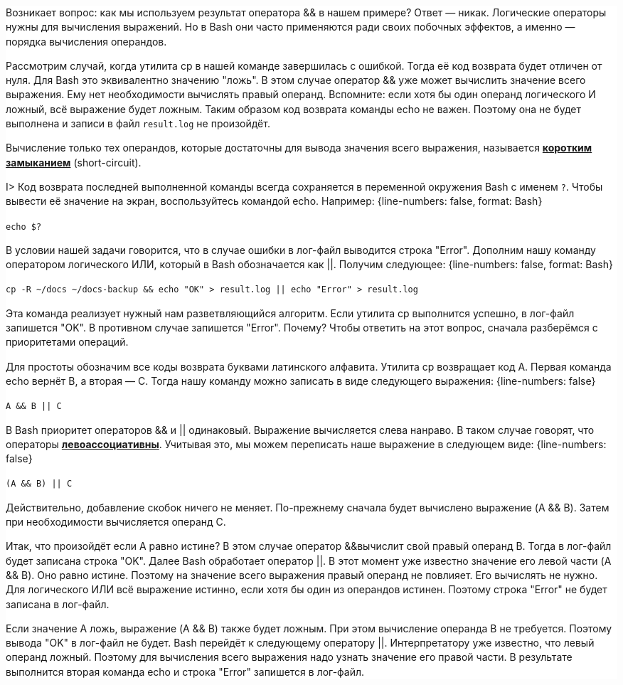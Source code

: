 Возникает вопрос: как мы используем результат оператора && в нашем примере? Ответ — никак. Логические операторы нужны для вычисления выражений. Но в Bash они часто применяются ради своих побочных эффектов, а именно — порядка вычисления операндов.

Рассмотрим случай, когда утилита cp в нашей команде завершилась с ошибкой. Тогда её код возврата будет отличен от нуля. Для Bash это эквивалентно значению "ложь". В этом случае оператор && уже может вычислить значение всего выражения. Ему нет необходимости вычислять правый операнд. Вспомните: если хотя бы один операнд логического И ложный, всё выражение будет ложным. Таким образом код возврата команды echo не важен. Поэтому она не будет выполнена и записи в файл `result.log` не произойдёт.

Вычисление только тех операндов, которые достаточны для вывода значения всего выражения, называется [**коротким замыканием**](https://en.wikipedia.org/wiki/Short-circuit_evaluation) (short-circuit).

I> Код возврата последней выполненной команды всегда сохраняется в переменной окружения Bash с именем `?`. Чтобы вывести её значение на экран, воспользуйтесь командой echo. Например:
{line-numbers: false, format: Bash}
```
echo $?
```

В условии нашей задачи говорится, что в случае ошибки в лог-файл выводится строка "Error". Дополним нашу команду оператором логического ИЛИ, который в Bash обозначается как ||. Получим следующее:
{line-numbers: false, format: Bash}
```
cp -R ~/docs ~/docs-backup && echo "OK" > result.log || echo "Error" > result.log
```

Эта команда реализует нужный нам разветвляющийся алгоритм. Если утилита cp выполнится успешно, в лог-файл запишется "OK". В противном случае запишется "Error". Почему? Чтобы ответить на этот вопрос, сначала разберёмся с приоритетами операций.

Для простоты обозначим все коды возврата буквами латинского алфавита. Утилита cp возвращает код A. Первая команда echo вернёт B, а вторая — C. Тогда нашу команду можно записать в виде следующего выражения:
{line-numbers: false}
```
A && B || C
```

В Bash приоритет операторов && и || одинаковый. Выражение вычисляется слева нанраво. В таком случае говорят, что операторы [**левоассоциативны**](https://ru.wikipedia.org/wiki/Очерёдность_операций). Учитывая это, мы можем переписать наше выражение в следующем виде:
{line-numbers: false}
```
(A && B) || C
```

Действительно, добавление скобок ничего не меняет. По-прежнему сначала будет вычислено выражение (A && B). Затем при необходимости вычисляется операнд C.

Итак, что произойдёт если A равно истине? В этом случае оператор &&вычислит свой правый операнд B. Тогда в лог-файл будет записана строка "OK". Далее Bash обработает оператор ||. В этот момент уже известно значение его левой части (A && B). Оно равно истине. Поэтому на значение всего выражения правый операнд не повлияет. Его вычислять не нужно. Для логического ИЛИ всё выражение истинно, если хотя бы один из операндов истинен. Поэтому строка "Error" не будет записана в лог-файл.

Если значение A ложь, выражение (A && B) также будет ложным. При этом вычисление операнда B не требуется. Поэтому вывода "OK" в лог-файл не будет. Bash перейдёт к следующему оператору ||. Интерпретатору уже известно, что левый операнд ложный. Поэтому для вычисления всего выражения надо узнать значение его правой части. В результате выполнится вторая команда echo и строка "Error" запишется в лог-файл.

